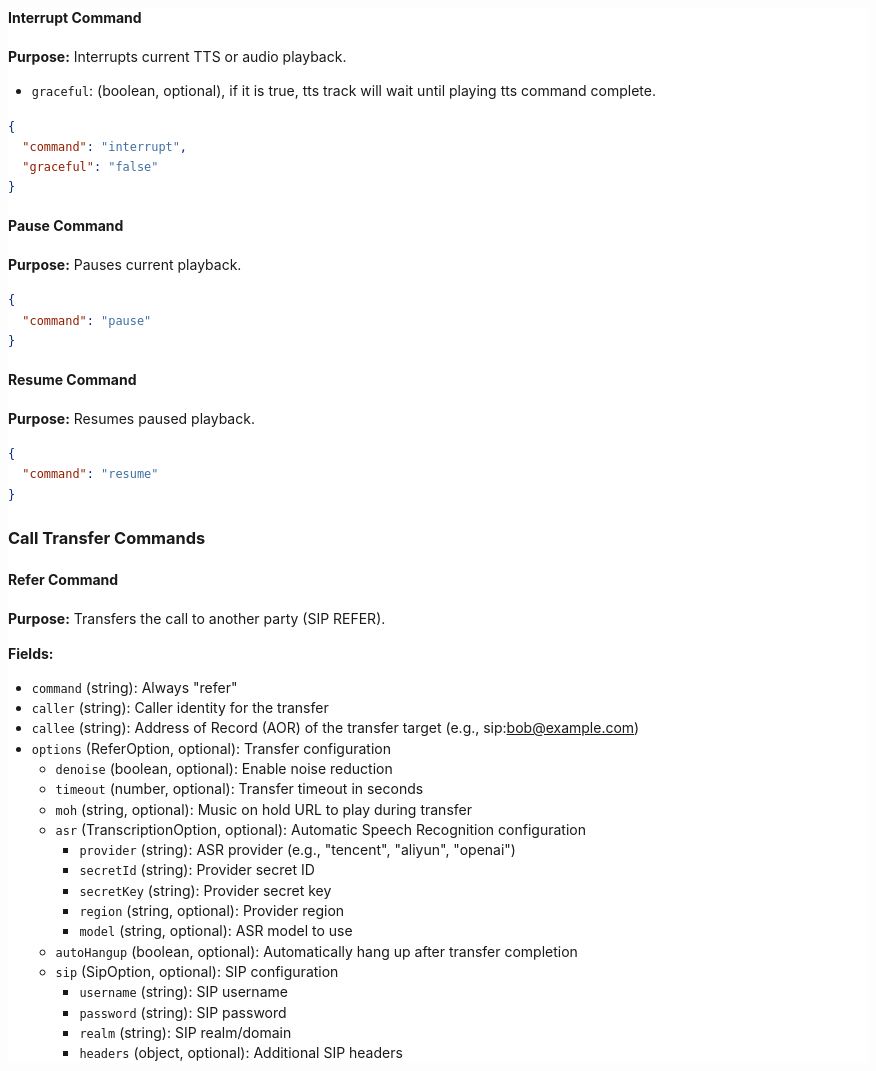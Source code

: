 #### Interrupt Command
**Purpose:** Interrupts current TTS or audio playback.
- `graceful`: (boolean, optional), if it is true, tts track will wait until playing tts command complete.
```json
{
  "command": "interrupt",
  "graceful": "false"
}
```

#### Pause Command
**Purpose:** Pauses current playback.

```json
{
  "command": "pause"
}
```

#### Resume Command
**Purpose:** Resumes paused playback.

```json
{
  "command": "resume"
}
```

### Call Transfer Commands

#### Refer Command
**Purpose:** Transfers the call to another party (SIP REFER).

**Fields:**
- `command` (string): Always "refer"
- `caller` (string): Caller identity for the transfer
- `callee` (string): Address of Record (AOR) of the transfer target (e.g., sip:bob@example.com)
- `options` (ReferOption, optional): Transfer configuration
  - `denoise` (boolean, optional): Enable noise reduction
  - `timeout` (number, optional): Transfer timeout in seconds
  - `moh` (string, optional): Music on hold URL to play during transfer
  - `asr` (TranscriptionOption, optional): Automatic Speech Recognition configuration
    - `provider` (string): ASR provider (e.g., "tencent", "aliyun", "openai")
    - `secretId` (string): Provider secret ID
    - `secretKey` (string): Provider secret key
    - `region` (string, optional): Provider region
    - `model` (string, optional): ASR model to use
  - `autoHangup` (boolean, optional): Automatically hang up after transfer completion
  - `sip` (SipOption, optional): SIP configuration
    - `username` (string): SIP username
    - `password` (string): SIP password
    - `realm` (string): SIP realm/domain
    - `headers` (object, optional): Additional SIP headers
